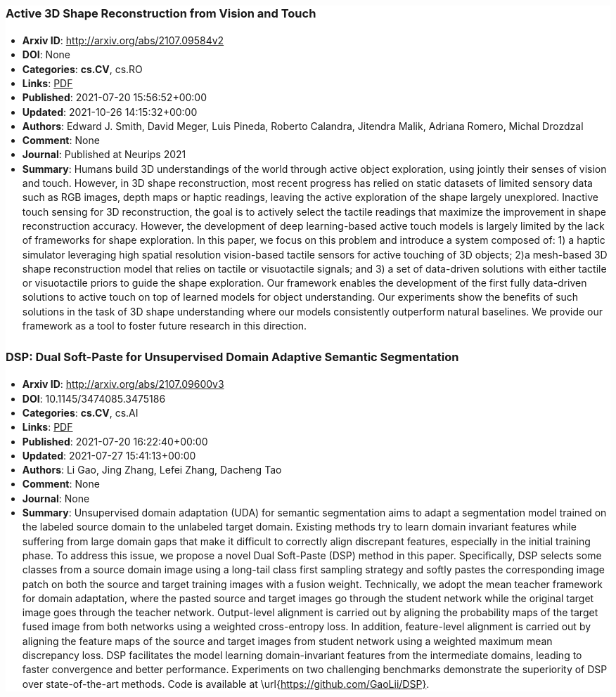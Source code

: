 

### Active 3D Shape Reconstruction from Vision and Touch
- **Arxiv ID**: http://arxiv.org/abs/2107.09584v2
- **DOI**: None
- **Categories**: **cs.CV**, cs.RO
- **Links**: [PDF](http://arxiv.org/pdf/2107.09584v2)
- **Published**: 2021-07-20 15:56:52+00:00
- **Updated**: 2021-10-26 14:15:32+00:00
- **Authors**: Edward J. Smith, David Meger, Luis Pineda, Roberto Calandra, Jitendra Malik, Adriana Romero, Michal Drozdzal
- **Comment**: None
- **Journal**: Published at Neurips 2021
- **Summary**: Humans build 3D understandings of the world through active object exploration, using jointly their senses of vision and touch. However, in 3D shape reconstruction, most recent progress has relied on static datasets of limited sensory data such as RGB images, depth maps or haptic readings, leaving the active exploration of the shape largely unexplored. Inactive touch sensing for 3D reconstruction, the goal is to actively select the tactile readings that maximize the improvement in shape reconstruction accuracy. However, the development of deep learning-based active touch models is largely limited by the lack of frameworks for shape exploration. In this paper, we focus on this problem and introduce a system composed of: 1) a haptic simulator leveraging high spatial resolution vision-based tactile sensors for active touching of 3D objects; 2)a mesh-based 3D shape reconstruction model that relies on tactile or visuotactile signals; and 3) a set of data-driven solutions with either tactile or visuotactile priors to guide the shape exploration. Our framework enables the development of the first fully data-driven solutions to active touch on top of learned models for object understanding. Our experiments show the benefits of such solutions in the task of 3D shape understanding where our models consistently outperform natural baselines. We provide our framework as a tool to foster future research in this direction.



### DSP: Dual Soft-Paste for Unsupervised Domain Adaptive Semantic Segmentation
- **Arxiv ID**: http://arxiv.org/abs/2107.09600v3
- **DOI**: 10.1145/3474085.3475186
- **Categories**: **cs.CV**, cs.AI
- **Links**: [PDF](http://arxiv.org/pdf/2107.09600v3)
- **Published**: 2021-07-20 16:22:40+00:00
- **Updated**: 2021-07-27 15:41:13+00:00
- **Authors**: Li Gao, Jing Zhang, Lefei Zhang, Dacheng Tao
- **Comment**: None
- **Journal**: None
- **Summary**: Unsupervised domain adaptation (UDA) for semantic segmentation aims to adapt a segmentation model trained on the labeled source domain to the unlabeled target domain. Existing methods try to learn domain invariant features while suffering from large domain gaps that make it difficult to correctly align discrepant features, especially in the initial training phase. To address this issue, we propose a novel Dual Soft-Paste (DSP) method in this paper. Specifically, DSP selects some classes from a source domain image using a long-tail class first sampling strategy and softly pastes the corresponding image patch on both the source and target training images with a fusion weight. Technically, we adopt the mean teacher framework for domain adaptation, where the pasted source and target images go through the student network while the original target image goes through the teacher network. Output-level alignment is carried out by aligning the probability maps of the target fused image from both networks using a weighted cross-entropy loss. In addition, feature-level alignment is carried out by aligning the feature maps of the source and target images from student network using a weighted maximum mean discrepancy loss. DSP facilitates the model learning domain-invariant features from the intermediate domains, leading to faster convergence and better performance. Experiments on two challenging benchmarks demonstrate the superiority of DSP over state-of-the-art methods. Code is available at \url{https://github.com/GaoLii/DSP}.
